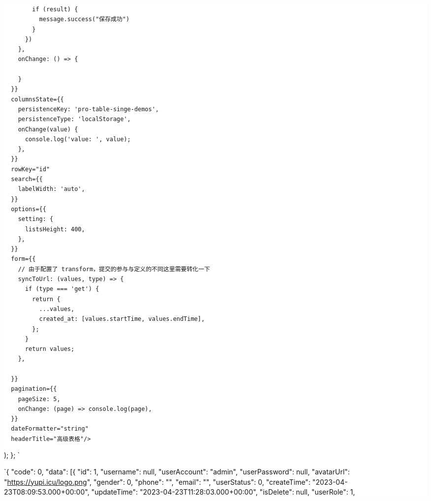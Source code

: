             if (result) {
              message.success("保存成功")
            }
          })
        },
        onChange: () => {

        }
      }}
      columnsState={{
        persistenceKey: 'pro-table-singe-demos',
        persistenceType: 'localStorage',
        onChange(value) {
          console.log('value: ', value);
        },
      }}
      rowKey="id"
      search={{
        labelWidth: 'auto',
      }}
      options={{
        setting: {
          listsHeight: 400,
        },
      }}
      form={{
        // 由于配置了 transform，提交的参与与定义的不同这里需要转化一下
        syncToUrl: (values, type) => {
          if (type === 'get') {
            return {
              ...values,
              created_at: [values.startTime, values.endTime],
            };
          }
          return values;
        },

      }}
      pagination={{
        pageSize: 5,
        onChange: (page) => console.log(page),
      }}
      dateFormatter="string"
      headerTitle="高级表格"/>

);
};
`

`{
	"code": 0,
	"data": [{
		"id": 1,
		"username": null,
		"userAccount": "admin",
		"userPassword": null,
		"avatarUrl": "https://yupi.icu/logo.png",
		"gender": 0,
		"phone": "",
		"email": "",
		"userStatus": 0,
		"createTime": "2023-04-23T08:09:53.000+00:00",
		"updateTime": "2023-04-23T11:28:03.000+00:00",
		"isDelete": null,
		"userRole": 1,